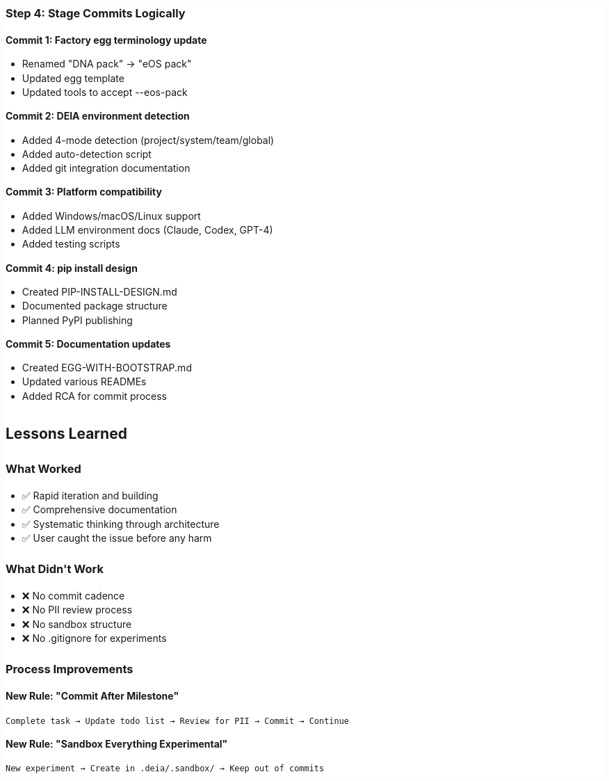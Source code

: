 ### Step 4: Stage Commits Logically

**Commit 1: Factory egg terminology update**
- Renamed "DNA pack" → "eOS pack"
- Updated egg template
- Updated tools to accept --eos-pack

**Commit 2: DEIA environment detection**
- Added 4-mode detection (project/system/team/global)
- Added auto-detection script
- Added git integration documentation

**Commit 3: Platform compatibility**
- Added Windows/macOS/Linux support
- Added LLM environment docs (Claude, Codex, GPT-4)
- Added testing scripts

**Commit 4: pip install design**
- Created PIP-INSTALL-DESIGN.md
- Documented package structure
- Planned PyPI publishing

**Commit 5: Documentation updates**
- Created EGG-WITH-BOOTSTRAP.md
- Updated various READMEs
- Added RCA for commit process

## Lessons Learned

### What Worked
- ✅ Rapid iteration and building
- ✅ Comprehensive documentation
- ✅ Systematic thinking through architecture
- ✅ User caught the issue before any harm

### What Didn't Work
- ❌ No commit cadence
- ❌ No PII review process
- ❌ No sandbox structure
- ❌ No .gitignore for experiments

### Process Improvements

**New Rule: "Commit After Milestone"**
```
Complete task → Update todo list → Review for PII → Commit → Continue
```

**New Rule: "Sandbox Everything Experimental"**
```
New experiment → Create in .deia/.sandbox/ → Keep out of commits
```
